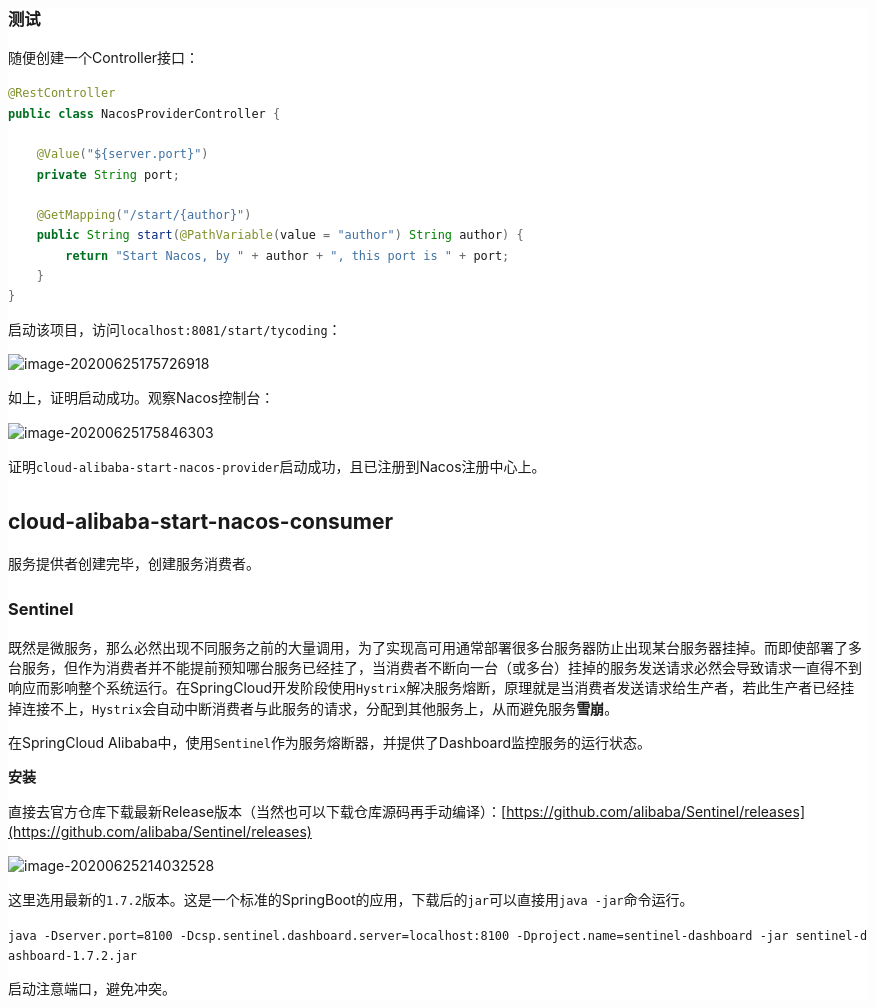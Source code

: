 ### 测试

随便创建一个Controller接口：

```java
@RestController
public class NacosProviderController {

    @Value("${server.port}")
    private String port;

    @GetMapping("/start/{author}")
    public String start(@PathVariable(value = "author") String author) {
        return "Start Nacos, by " + author + ", this port is " + port;
    }
}
```

启动该项目，访问`localhost:8081/start/tycoding`：

![image-20200625175726918](http://cdn.tycoding.cn/20200625175727.png)

如上，证明启动成功。观察Nacos控制台：

![image-20200625175846303](http://cdn.tycoding.cn/20200625175846.png)

证明`cloud-alibaba-start-nacos-provider`启动成功，且已注册到Nacos注册中心上。

## cloud-alibaba-start-nacos-consumer

服务提供者创建完毕，创建服务消费者。

### Sentinel

既然是微服务，那么必然出现不同服务之前的大量调用，为了实现高可用通常部署很多台服务器防止出现某台服务器挂掉。而即使部署了多台服务，但作为消费者并不能提前预知哪台服务已经挂了，当消费者不断向一台（或多台）挂掉的服务发送请求必然会导致请求一直得不到响应而影响整个系统运行。在SpringCloud开发阶段使用`Hystrix`解决服务熔断，原理就是当消费者发送请求给生产者，若此生产者已经挂掉连接不上，`Hystrix`会自动中断消费者与此服务的请求，分配到其他服务上，从而避免服务**雪崩**。

在SpringCloud Alibaba中，使用`Sentinel`作为服务熔断器，并提供了Dashboard监控服务的运行状态。

**安装**

直接去官方仓库下载最新Release版本（当然也可以下载仓库源码再手动编译）：[https://github.com/alibaba/Sentinel/releases](https://github.com/alibaba/Sentinel/releases)

![image-20200625214032528](http://cdn.tycoding.cn/20200625214032.png)

这里选用最新的`1.7.2`版本。这是一个标准的SpringBoot的应用，下载后的`jar`可以直接用`java -jar`命令运行。

```shell
java -Dserver.port=8100 -Dcsp.sentinel.dashboard.server=localhost:8100 -Dproject.name=sentinel-dashboard -jar sentinel-dashboard-1.7.2.jar
```

启动注意端口，避免冲突。
